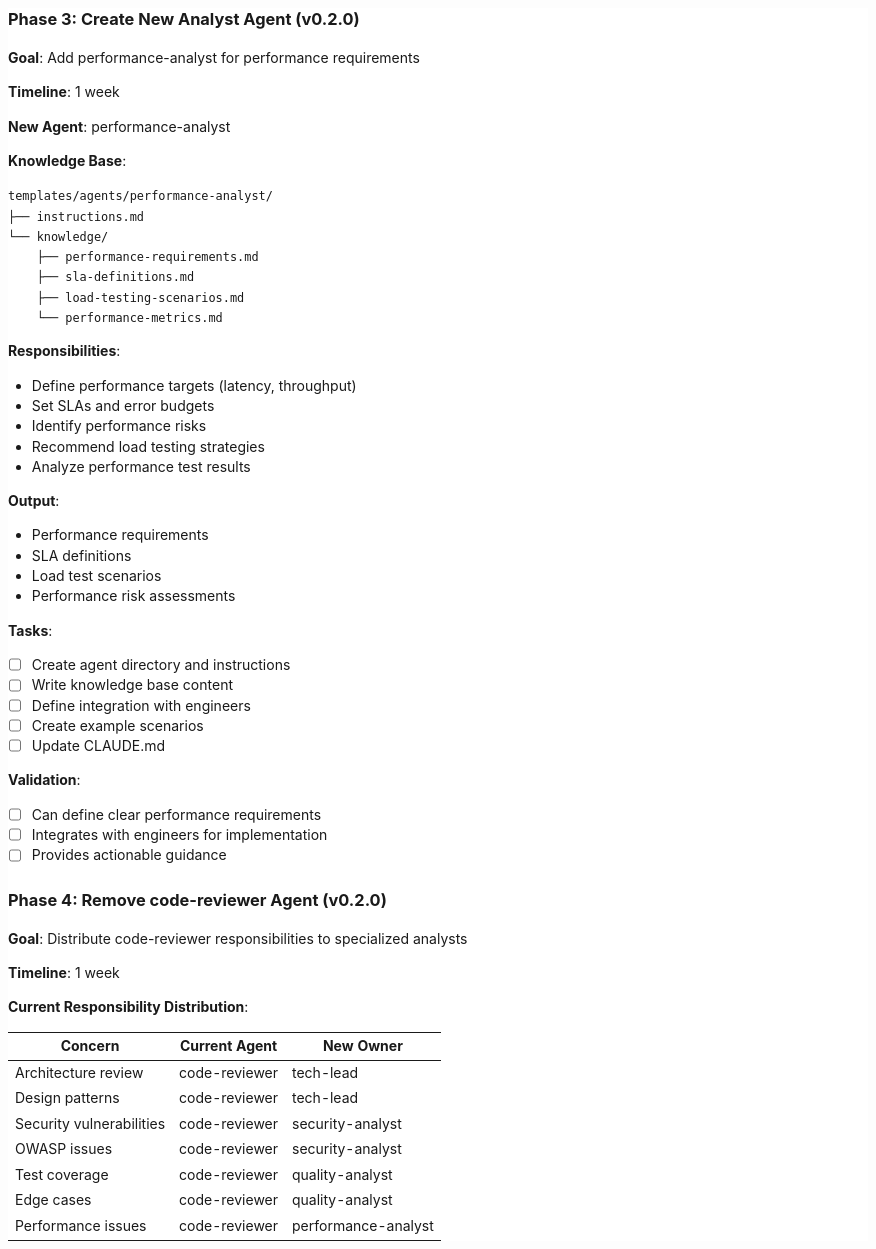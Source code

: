 ### Phase 3: Create New Analyst Agent (v0.2.0)

**Goal**: Add performance-analyst for performance requirements

**Timeline**: 1 week

**New Agent**: performance-analyst

**Knowledge Base**:

```text
templates/agents/performance-analyst/
├── instructions.md
└── knowledge/
    ├── performance-requirements.md
    ├── sla-definitions.md
    ├── load-testing-scenarios.md
    └── performance-metrics.md
```

**Responsibilities**:

- Define performance targets (latency, throughput)
- Set SLAs and error budgets
- Identify performance risks
- Recommend load testing strategies
- Analyze performance test results

**Output**:

- Performance requirements
- SLA definitions
- Load test scenarios
- Performance risk assessments

**Tasks**:
- [ ] Create agent directory and instructions
- [ ] Write knowledge base content
- [ ] Define integration with engineers
- [ ] Create example scenarios
- [ ] Update CLAUDE.md

**Validation**:
- [ ] Can define clear performance requirements
- [ ] Integrates with engineers for implementation
- [ ] Provides actionable guidance

### Phase 4: Remove code-reviewer Agent (v0.2.0)

**Goal**: Distribute code-reviewer responsibilities to specialized analysts

**Timeline**: 1 week

**Current Responsibility Distribution**:

| Concern | Current Agent | New Owner |
|---------|---------------|-----------|
| Architecture review | code-reviewer | tech-lead |
| Design patterns | code-reviewer | tech-lead |
| Security vulnerabilities | code-reviewer | security-analyst |
| OWASP issues | code-reviewer | security-analyst |
| Test coverage | code-reviewer | quality-analyst |
| Edge cases | code-reviewer | quality-analyst |
| Performance issues | code-reviewer | performance-analyst |